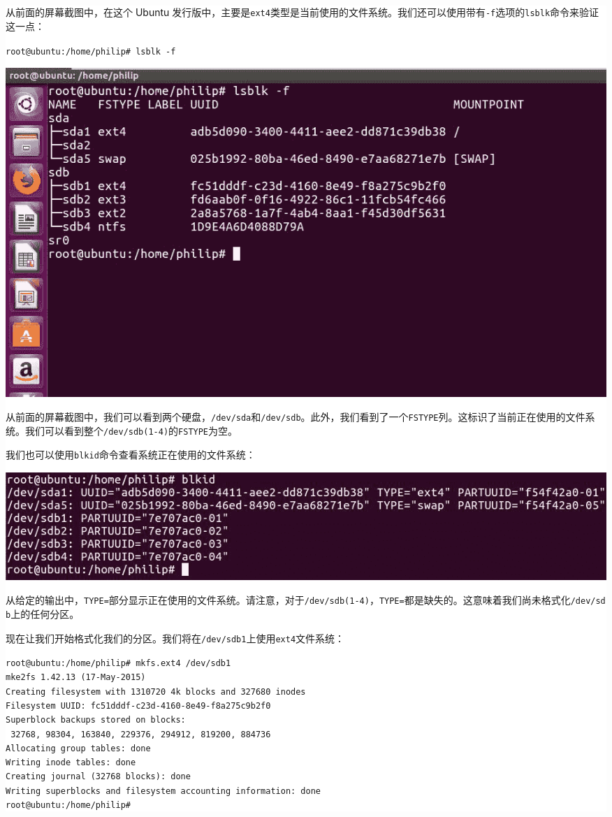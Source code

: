 从前面的屏幕截图中，在这个 Ubuntu 发行版中，主要是`ext4`类型是当前使用的文件系统。我们还可以使用带有`-f`选项的`lsblk`命令来验证这一点：

```
root@ubuntu:/home/philip# lsblk -f
```

![](img/00062.jpeg)

从前面的屏幕截图中，我们可以看到两个硬盘，`/dev/sda`和`/dev/sdb`。此外，我们看到了一个`FSTYPE`列。这标识了当前正在使用的文件系统。我们可以看到整个`/dev/sdb(1-4)`的`FSTYPE`为空。

我们也可以使用`blkid`命令查看系统正在使用的文件系统：

![](img/00063.jpeg)

从给定的输出中，`TYPE=`部分显示正在使用的文件系统。请注意，对于`/dev/sdb(1-4)`，`TYPE=`都是缺失的。这意味着我们尚未格式化`/dev/sdb`上的任何分区。

现在让我们开始格式化我们的分区。我们将在`/dev/sdb1`上使用`ext4`文件系统：

```
root@ubuntu:/home/philip# mkfs.ext4 /dev/sdb1
mke2fs 1.42.13 (17-May-2015)
Creating filesystem with 1310720 4k blocks and 327680 inodes
Filesystem UUID: fc51dddf-c23d-4160-8e49-f8a275c9b2f0
Superblock backups stored on blocks:
 32768, 98304, 163840, 229376, 294912, 819200, 884736
Allocating group tables: done 
Writing inode tables: done 
Creating journal (32768 blocks): done
Writing superblocks and filesystem accounting information: done
root@ubuntu:/home/philip#
```
